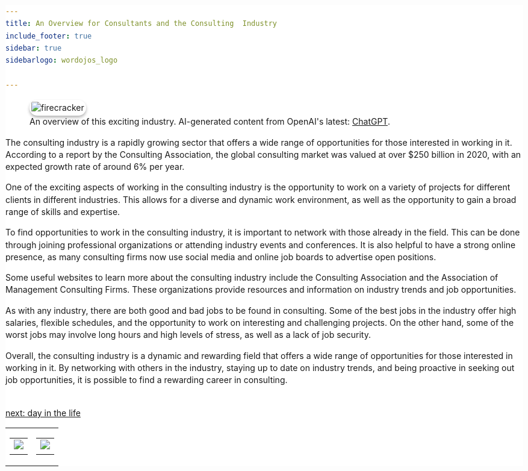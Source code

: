 ```yaml
---
title: An Overview for Consultants and the Consulting  Industry
include_footer: true
sidebar: true
sidebarlogo: wordojos_logo

---
```

<figure>
    <img src='/uploads/small/expertnetwork.jpg' style="width: 100%;height: 100%;padding: 3px; box-shadow: 0 3px 5px rgba(0,0,0,.3);border-radius: 25px;overflow: hidden;border: none;" align="middle"; alt='firecracker';/>
    <figcaption>An overview of this exciting industry. AI-generated content from OpenAI's latest: <a href="https://openai.com/blog/chatgpt/" >ChatGPT</a>.</figcaption>
</figure>
<p>
The consulting industry is a rapidly growing sector that offers a wide range of opportunities for those interested in working in it. According to a report by the Consulting Association, the global consulting market was valued at over $250 billion in 2020, with an expected growth rate of around 6% per year.

One of the exciting aspects of working in the consulting industry is the opportunity to work on a variety of projects for different clients in different industries. This allows for a diverse and dynamic work environment, as well as the opportunity to gain a broad range of skills and expertise.

To find opportunities to work in the consulting industry, it is important to network with those already in the field. This can be done through joining professional organizations or attending industry events and conferences. It is also helpful to have a strong online presence, as many consulting firms now use social media and online job boards to advertise open positions.

Some useful websites to learn more about the consulting industry include the Consulting Association and the Association of Management Consulting Firms. These organizations provide resources and information on industry trends and job opportunities.

As with any industry, there are both good and bad jobs to be found in consulting. Some of the best jobs in the industry offer high salaries, flexible schedules, and the opportunity to work on interesting and challenging projects. On the other hand, some of the worst jobs may involve long hours and high levels of stress, as well as a lack of job security.

Overall, the consulting industry is a dynamic and rewarding field that offers a wide range of opportunities for those interested in working in it. By networking with others in the industry, staying up to date on industry trends, and being proactive in seeking out job opportunities, it is possible to find a rewarding career in consulting.

<br>
<a href="https://workdojos.com/expertnetwork/day-in-the-life">next: day in the life</a>
</p>
<table border="0" cellpadding="0" cellspacing="0" width="600" id="templateColumns">
    <tr>
        <td align="center" valign="top" width="50%" class="templateColumnContainer">
            <table border="0" cellpadding="10" cellspacing="0" height="100%" width="100px">
                <tr>
                    <td class="leftColumnContent">
                      <a href="https://expertnetwork.workdojos.com">
                        <img src="/uploads/dash.png" class="columnImage" />
                    </td>
                </tr>
            </table>
        </td>
        <td align="center" valign="top" width="50%" class="templateColumnContainer">
            <table border="0" cellpadding="10" cellspacing="0" height="100%" width="100px">
                <tr>
                    <td class="rightColumnContent">
                      <a href="https://videogamers.workdojos.com">
                        <img src="/uploads/randomdojo.png" class="columnImage" />